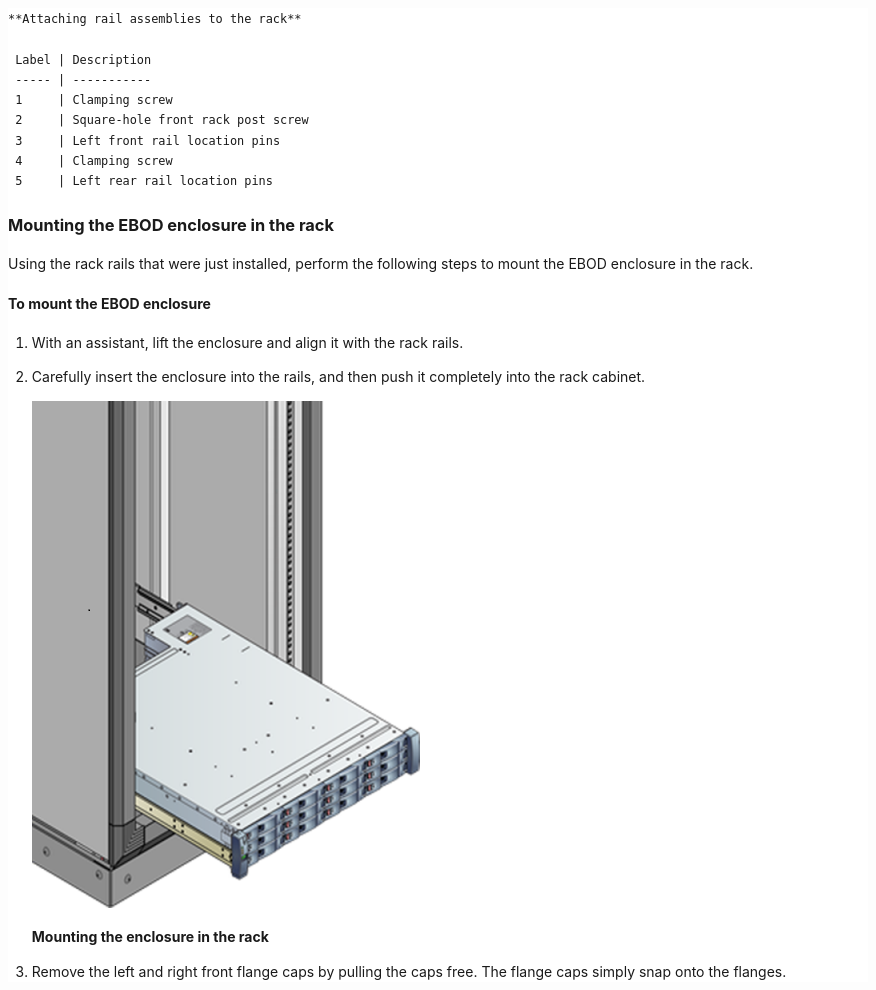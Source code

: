 
    **Attaching rail assemblies to the rack**

     Label | Description
     ----- | -----------
     1     | Clamping screw
     2     | Square-hole front rack post screw
     3     | Left front rail location pins
     4     | Clamping screw
     5     | Left rear rail location pins

### Mounting the EBOD enclosure in the rack 

Using the rack rails that were just installed, perform the following steps to mount the EBOD enclosure in the rack. 

#### To mount the EBOD enclosure

1. With an assistant, lift the enclosure and align it with the rack rails. 

2. Carefully insert the enclosure into the rails, and then push it completely into the rack cabinet.

    ![Inserting device in the rack](./media/storsimple-8600-hardware-installation/HCSInsertingDeviceintheRack.png)

    **Mounting the enclosure in the rack**

3. Remove the left and right front flange caps by pulling the caps free. The flange caps simply snap onto the flanges.
